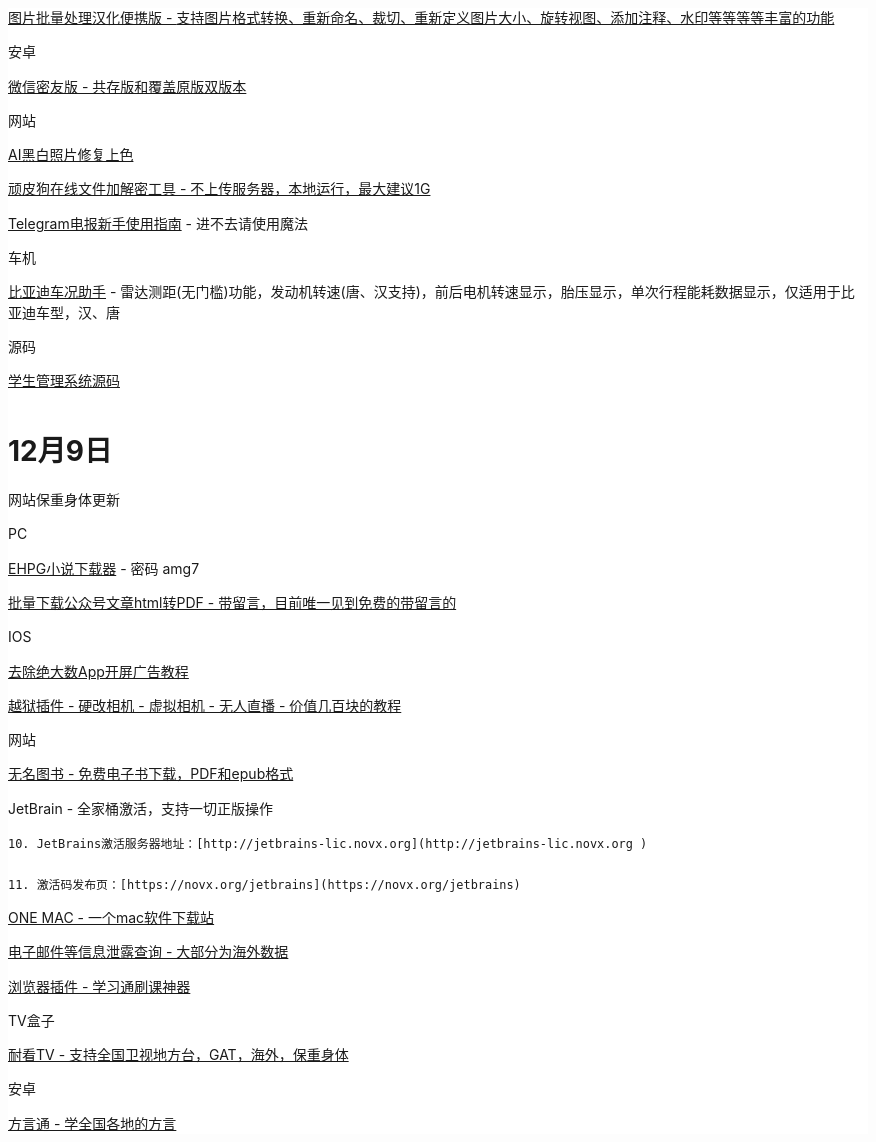   [图片批量处理汉化便携版 - ](https://aming.lanzouf.com/iTASz0iaacri)[支持图片格式转换、重新命名、裁切、重新定义图片大小、旋转视图、添加注释、水印等等等等丰富的功能](https://aming.lanzouf.com/iTASz0iaacri)

安卓

  [微信密友版 - 共存版和覆盖原版双版本](https://www.123pan.com/s/BXT9-rQwmH)

网站

  [AI黑白照片修复上色](https://palette.fm/)

  [顽皮狗在线文件加解密工具 - 不上传服务器，本地运行，最大建议1G](https://www.dogged.cn/)

  [Telegram电报新手使用指南](https://tingtalk.me/telegram/) - 进不去请使用魔法

车机

  [比亚迪车况助手](https://aming.lanzouf.com/ixRRQ0iaab1g) - 雷达测距(无门槛)功能，发动机转速(唐、汉支持)，前后电机转速显示，胎压显示，单次行程能耗数据显示，仅适用于比亚迪车型，汉、唐

源码

  [学生管理系统源码](https://aming.lanzouf.com/iaRDq0iaatha)

# 12月9日

网站保重身体更新

PC

  [EHPG小说下载器](https://52xiaocainiao.lanzouf.com/b00pjhaob) - 密码 amg7

  [批量下载公众号文章html转PDF - 带留言，目前唯一见到免费的带留言的](https://aming.lanzouf.com/ic6vx0i73p8h)

IOS

  [去除绝大数App开屏广告教程](https://i0.hdslb.com/bfs/album/6c47513aff0a90ce69988161ac3b800b9ddcb5c6.png)

  [越狱插件 - 硬改相机 - 虚拟相机 - 无人直播 - 价值几百块的教程](https://aming.lanzouf.com/ilsnL0i00ckb)

网站

  [无名图书 - 免费电子书下载，PDF和epub格式](https://www.book123.info/)

  JetBrain - 全家桶激活，支持一切正版操作

    10. JetBrains激活服务器地址：[http://jetbrains-lic.novx.org](http://jetbrains-lic.novx.org ) 
    
    11. 激活码发布页：[https://novx.org/jetbrains](https://novx.org/jetbrains)

  [ONE MAC - 一个mac软件下载站](https://onemac.app/)

  [电子邮件等信息泄露查询 - 大部分为海外数据](https://breachdirectory.org/)

  [浏览器插件 - 学习通刷课神器](https://aming.lanzouf.com/iMQn20i73wja)

TV盒子

  [耐看TV - 支持全国卫视地方台，GAT，海外，保重身体](https://aming.lanzouf.com/i5Mab0i73q0f)

安卓

  [方言通 - 学全国各地的方言](https://aming.lanzouf.com/iMlPs0i73ped)
